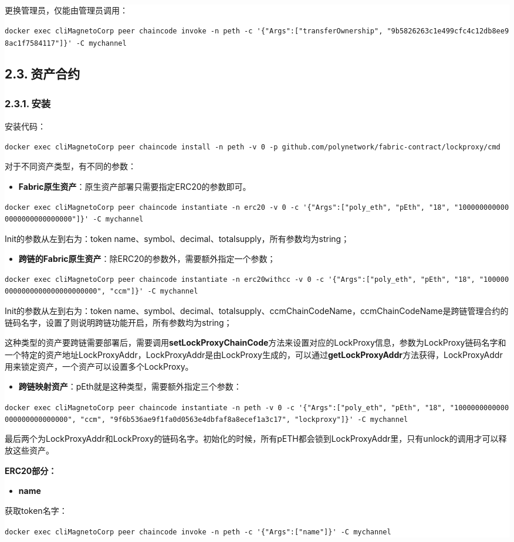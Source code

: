 更换管理员，仅能由管理员调用：

```
docker exec cliMagnetoCorp peer chaincode invoke -n peth -c '{"Args":["transferOwnership", "9b5826263c1e499cfc4c12db8ee98ac1f7584117"]}' -C mychannel
```

## 2.3. 资产合约

### 2.3.1. 安装

安装代码：

```
docker exec cliMagnetoCorp peer chaincode install -n peth -v 0 -p github.com/polynetwork/fabric-contract/lockproxy/cmd
```

对于不同资产类型，有不同的参数：

- **Fabric原生资产**：原生资产部署只需要指定ERC20的参数即可。

```
docker exec cliMagnetoCorp peer chaincode instantiate -n erc20 -v 0 -c '{"Args":["poly_eth", "pEth", "18", "1000000000000000000000000000"]}' -C mychannel
```

Init的参数从左到右为：token name、symbol、decimal、totalsupply，所有参数均为string；

- **跨链的Fabric原生资产**：除ERC20的参数外，需要额外指定一个参数；

```
docker exec cliMagnetoCorp peer chaincode instantiate -n erc20withcc -v 0 -c '{"Args":["poly_eth", "pEth", "18", "1000000000000000000000000000", "ccm"]}' -C mychannel
```

Init的参数从左到右为：token name、symbol、decimal、totalsupply、ccmChainCodeName，ccmChainCodeName是跨链管理合约的链码名字，设置了则说明跨链功能开启，所有参数均为string；

这种类型的资产要跨链需要部署后，需要调用**setLockProxyChainCode**方法来设置对应的LockProxy信息，参数为LockProxy链码名字和一个特定的资产地址LockProxyAddr，LockProxyAddr是由LockProxy生成的，可以通过**getLockProxyAddr**方法获得，LockProxyAddr用来锁定资产，一个资产可以设置多个LockProxy。

- **跨链映射资产**：pEth就是这种类型，需要额外指定三个参数：

```
docker exec cliMagnetoCorp peer chaincode instantiate -n peth -v 0 -c '{"Args":["poly_eth", "pEth", "18", "1000000000000000000000000000", "ccm", "9f6b536ae9f1fa0d0563e4dbfaf8a8ecef1a3c17", "lockproxy"]}' -C mychannel
```

最后两个为LockProxyAddr和LockProxy的链码名字。初始化的时候，所有pETH都会锁到LockProxyAddr里，只有unlock的调用才可以释放这些资产。

**ERC20部分：**

- **name**

获取token名字：

```
docker exec cliMagnetoCorp peer chaincode invoke -n peth -c '{"Args":["name"]}' -C mychannel
```
